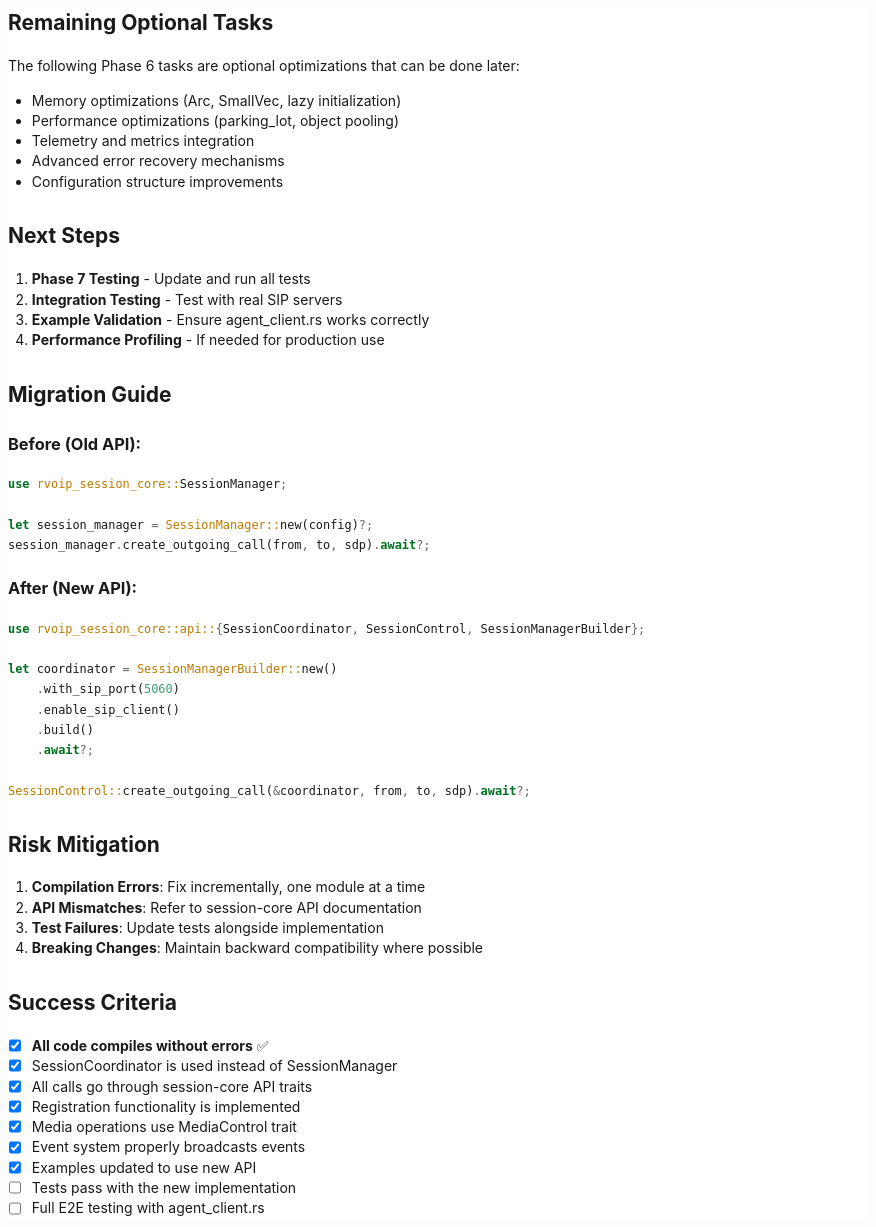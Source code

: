 ## Remaining Optional Tasks

The following Phase 6 tasks are optional optimizations that can be done later:
- Memory optimizations (Arc<str>, SmallVec, lazy initialization)
- Performance optimizations (parking_lot, object pooling)
- Telemetry and metrics integration
- Advanced error recovery mechanisms
- Configuration structure improvements

## Next Steps

1. **Phase 7 Testing** - Update and run all tests
2. **Integration Testing** - Test with real SIP servers
3. **Example Validation** - Ensure agent_client.rs works correctly
4. **Performance Profiling** - If needed for production use

## Migration Guide

### Before (Old API):
```rust
use rvoip_session_core::SessionManager;

let session_manager = SessionManager::new(config)?;
session_manager.create_outgoing_call(from, to, sdp).await?;
```

### After (New API):
```rust
use rvoip_session_core::api::{SessionCoordinator, SessionControl, SessionManagerBuilder};

let coordinator = SessionManagerBuilder::new()
    .with_sip_port(5060)
    .enable_sip_client()
    .build()
    .await?;
    
SessionControl::create_outgoing_call(&coordinator, from, to, sdp).await?;
```

## Risk Mitigation

1. **Compilation Errors**: Fix incrementally, one module at a time
2. **API Mismatches**: Refer to session-core API documentation
3. **Test Failures**: Update tests alongside implementation
4. **Breaking Changes**: Maintain backward compatibility where possible

## Success Criteria

- [x] **All code compiles without errors** ✅
- [x] SessionCoordinator is used instead of SessionManager
- [x] All calls go through session-core API traits
- [x] Registration functionality is implemented
- [x] Media operations use MediaControl trait
- [x] Event system properly broadcasts events
- [x] Examples updated to use new API
- [ ] Tests pass with the new implementation
- [ ] Full E2E testing with agent_client.rs
